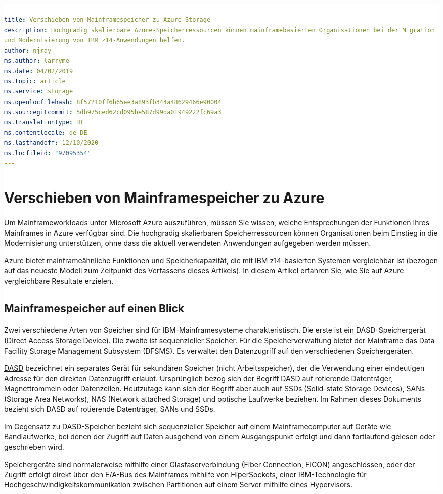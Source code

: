 ```yaml
---
title: Verschieben von Mainframespeicher zu Azure Storage
description: Hochgradig skalierbare Azure-Speicherressourcen können mainframebasierten Organisationen bei der Migration und Modernisierung von IBM z14-Anwendungen helfen.
author: njray
ms.author: larryme
ms.date: 04/02/2019
ms.topic: article
ms.service: storage
ms.openlocfilehash: 8f57210ff6b65ee3a893fb344a48629466e90004
ms.sourcegitcommit: 5db975ced62cd095be587d99da01949222fc69a3
ms.translationtype: HT
ms.contentlocale: de-DE
ms.lasthandoff: 12/10/2020
ms.locfileid: "97095354"
---
```

# <a name="move-mainframe-storage-to-azure"></a>Verschieben von Mainframespeicher zu Azure

Um Mainframeworkloads unter Microsoft Azure auszuführen, müssen Sie wissen, welche Entsprechungen der Funktionen Ihres Mainframes in Azure verfügbar sind. Die hochgradig skalierbaren Speicherressourcen können Organisationen beim Einstieg in die Modernisierung unterstützen, ohne dass die aktuell verwendeten Anwendungen aufgegeben werden müssen.

Azure bietet mainframeähnliche Funktionen und Speicherkapazität, die mit IBM z14-basierten Systemen vergleichbar ist (bezogen auf das neueste Modell zum Zeitpunkt des Verfassens dieses Artikels). In diesem Artikel erfahren Sie, wie Sie auf Azure vergleichbare Resultate erzielen.

## <a name="mainframe-storage-at-a-glance"></a>Mainframespeicher auf einen Blick

Zwei verschiedene Arten von Speicher sind für IBM-Mainframesysteme charakteristisch. Die erste ist ein DASD-Speichergerät (Direct Access Storage Device). Die zweite ist sequenzieller Speicher. Für die Speicherverwaltung bietet der Mainframe das Data Facility Storage Management Subsystem (DFSMS). Es verwaltet den Datenzugriff auf den verschiedenen Speichergeräten.

[DASD](https://en.wikipedia.org/wiki/Direct-access_storage_device) bezeichnet ein separates Gerät für sekundären Speicher (nicht Arbeitsspeicher), der die Verwendung einer eindeutigen Adresse für den direkten Datenzugriff erlaubt. Ursprünglich bezog sich der Begriff DASD auf rotierende Datenträger, Magnettrommeln oder Datenzellen. Heutzutage kann sich der Begriff aber auch auf SSDs (Solid-state Storage Devices), SANs (Storage Area Networks), NAS (Network attached Storage) und optische Laufwerke beziehen. Im Rahmen dieses Dokuments bezieht sich DASD auf rotierende Datenträger, SANs und SSDs.

Im Gegensatz zu DASD-Speicher bezieht sich sequenzieller Speicher auf einem Mainframecomputer auf Geräte wie Bandlaufwerke, bei denen der Zugriff auf Daten ausgehend von einem Ausgangspunkt erfolgt und dann fortlaufend gelesen oder geschrieben wird.

Speichergeräte sind normalerweise mithilfe einer Glasfaserverbindung (Fiber Connection, FICON) angeschlossen, oder der Zugriff erfolgt direkt über den E/A-Bus des Mainframes mithilfe von [HiperSockets](https://www.ibm.com/support/knowledgecenter/zosbasics/com.ibm.zos.znetwork/znetwork_85.htm), einer IBM-Technologie für Hochgeschwindigkeitskommunikation zwischen Partitionen auf einem Server mithilfe eines Hypervisors.

